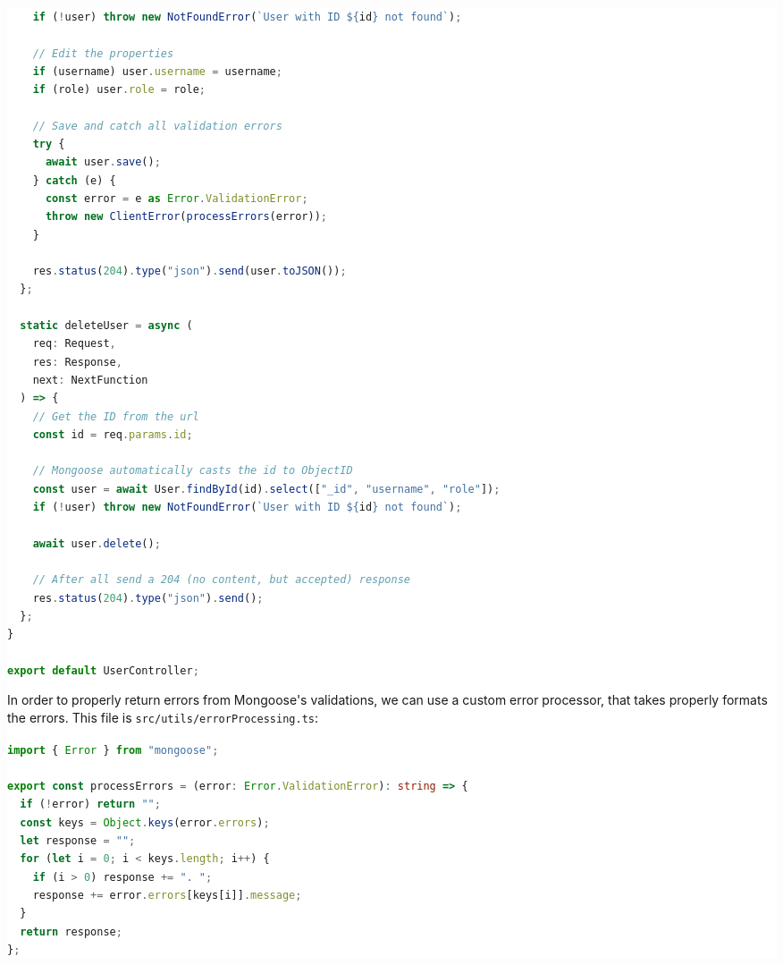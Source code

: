 ```typescript
    if (!user) throw new NotFoundError(`User with ID ${id} not found`);

    // Edit the properties
    if (username) user.username = username;
    if (role) user.role = role;

    // Save and catch all validation errors
    try {
      await user.save();
    } catch (e) {
      const error = e as Error.ValidationError;
      throw new ClientError(processErrors(error));
    }

    res.status(204).type("json").send(user.toJSON());
  };

  static deleteUser = async (
    req: Request,
    res: Response,
    next: NextFunction
  ) => {
    // Get the ID from the url
    const id = req.params.id;

    // Mongoose automatically casts the id to ObjectID
    const user = await User.findById(id).select(["_id", "username", "role"]);
    if (!user) throw new NotFoundError(`User with ID ${id} not found`);

    await user.delete();

    // After all send a 204 (no content, but accepted) response
    res.status(204).type("json").send();
  };
}

export default UserController;
```

In order to properly return errors from Mongoose's validations, we can use a custom error processor, that takes properly formats the errors. This file is `src/utils/errorProcessing.ts`:

```typescript
import { Error } from "mongoose";

export const processErrors = (error: Error.ValidationError): string => {
  if (!error) return "";
  const keys = Object.keys(error.errors);
  let response = "";
  for (let i = 0; i < keys.length; i++) {
    if (i > 0) response += ". ";
    response += error.errors[keys[i]].message;
  }
  return response;
};
```
